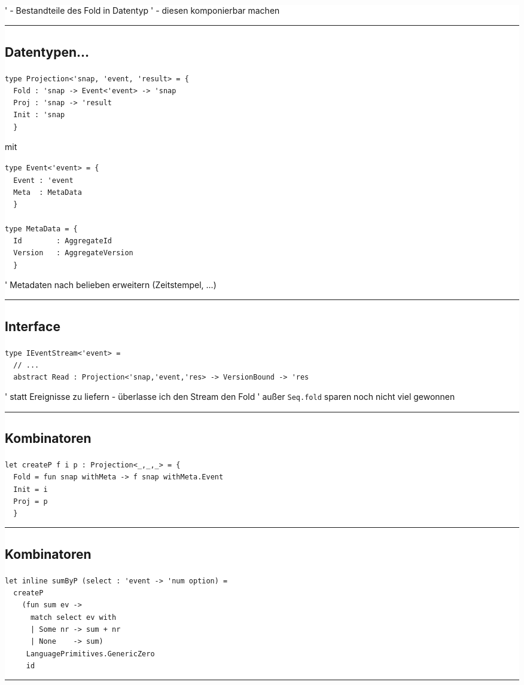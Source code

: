 ' - Bestandteile des Fold in Datentyp
' - diesen komponierbar machen

---

## Datentypen...

	type Projection<'snap, 'event, 'result> = {
      Fold : 'snap -> Event<'event> -> 'snap
      Proj : 'snap -> 'result
      Init : 'snap
      }
	
mit

	type Event<'event> = {
      Event : 'event
      Meta  : MetaData
      }

	type MetaData = {
      Id        : AggregateId
      Version   : AggregateVersion
      }
	  
' Metadaten nach belieben erweitern (Zeitstempel, ...)
	
---

## Interface

	type IEventStream<'event> =
	  // ...
      abstract Read : Projection<'snap,'event,'res> -> VersionBound -> 'res

' statt Ereignisse zu liefern - überlasse ich den Stream den Fold
' außer `Seq.fold` sparen noch nicht viel gewonnen

---

## Kombinatoren

    let createP f i p : Projection<_,_,_> = { 
	  Fold = fun snap withMeta -> f snap withMeta.Event
      Init = i
      Proj = p 
	  }

---

## Kombinatoren

    let inline sumByP (select : 'event -> 'num option) =
	  createP
	    (fun sum ev ->
	      match select ev with
	      | Some nr -> sum + nr
          | None    -> sum)
         LanguagePrimitives.GenericZero
         id

---